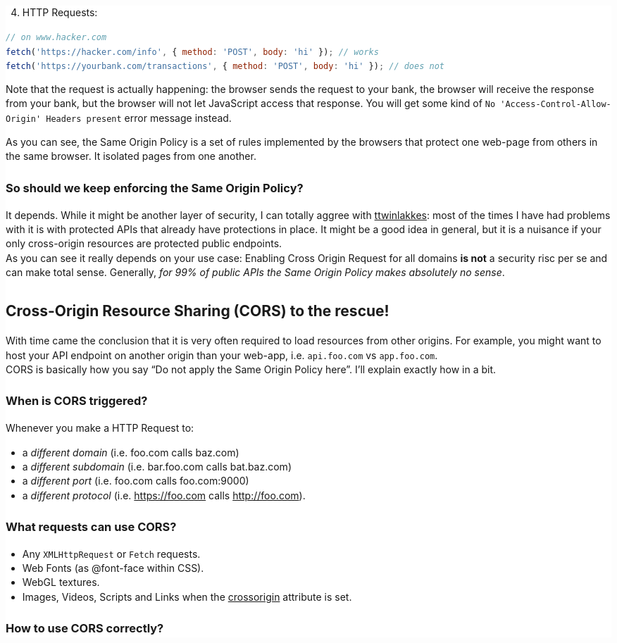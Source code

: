 4. HTTP Requests:

```javascript
// on www.hacker.com
fetch('https://hacker.com/info', { method: 'POST', body: 'hi' }); // works
fetch('https://yourbank.com/transactions', { method: 'POST', body: 'hi' }); // does not
```

Note that the request is actually happening: the browser sends the request to your bank, the browser will receive the response from your bank, but the browser will not let JavaScript access that response. You will get some kind of `No 'Access-Control-Allow-Origin' Headers present` error message instead.

As you can see, the Same Origin Policy is a set of rules implemented by the browsers that protect one web-page from others in the same browser. It isolated pages from one another.

### So should we keep enforcing the Same Origin Policy?

It depends. While it might be another layer of security, I can totally aggree with [ttwinlakkes](https://www.reddit.com/r/Frontend/comments/cfpf5a/what_are_your_painpoints_with_cors_cross_origin/euchfph/):
most of the times I have had problems with it is with protected APIs that already have protections in place. It might be a good idea in general, but it is a nuisance if your only cross-origin resources are protected public endpoints.  
As you can see it really depends on your use case: Enabling Cross Origin Request for all domains **is not** a security risc per se and can make total sense. Generally, <i class="hilite">for 99% of public APIs the Same Origin Policy makes absolutely no sense</i>.

## Cross-Origin Resource Sharing (CORS) to the rescue!

With time came the conclusion that it is very often required to load resources from other origins.
For example, you might want to host your API endpoint on another origin than your web-app, i.e. `api.foo.com` vs `app.foo.com`.  
CORS is basically how you say “Do not apply the Same Origin Policy here”. I’ll explain exactly how in a bit.

### When is CORS triggered?

Whenever you make a HTTP Request to:

- a _different domain_ (i.e. foo.com calls baz.com)
- a _different subdomain_ (i.e. bar.foo.com calls bat.baz.com)
- a _different port_ (i.e. foo.com calls foo.com:9000)
- a _different protocol_ (i.e. https://foo.com calls http://foo.com).

### What requests can use CORS?

- Any `XMLHttpRequest` or `Fetch` requests.
- Web Fonts (as @font-face within CSS).
- WebGL textures.
- Images, Videos, Scripts and Links when the [crossorigin](https://developer.mozilla.org/en-US/docs/Web/HTML/CORS_settings_attributes) attribute is set.

### How to use CORS correctly?

